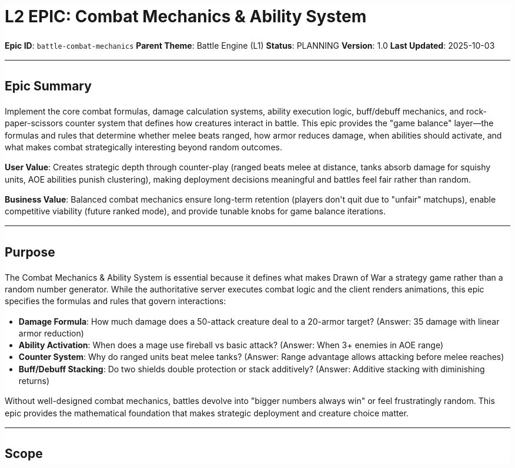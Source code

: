# L2 EPIC: Combat Mechanics & Ability System

**Epic ID**: `battle-combat-mechanics`
**Parent Theme**: Battle Engine (L1)
**Status**: PLANNING
**Version**: 1.0
**Last Updated**: 2025-10-03

---

## Epic Summary

Implement the core combat formulas, damage calculation systems, ability execution logic, buff/debuff mechanics, and rock-paper-scissors counter system that defines how creatures interact in battle. This epic provides the "game balance" layer—the formulas and rules that determine whether melee beats ranged, how armor reduces damage, when abilities should activate, and what makes combat strategically interesting beyond random outcomes.

**User Value**: Creates strategic depth through counter-play (ranged beats melee at distance, tanks absorb damage for squishy units, AOE abilities punish clustering), making deployment decisions meaningful and battles feel fair rather than random.

**Business Value**: Balanced combat mechanics ensure long-term retention (players don't quit due to "unfair" matchups), enable competitive viability (future ranked mode), and provide tunable knobs for game balance iterations.

---

## Purpose

The Combat Mechanics & Ability System is essential because it defines what makes Drawn of War a strategy game rather than a random number generator. While the authoritative server executes combat logic and the client renders animations, this epic specifies the formulas and rules that govern interactions:

- **Damage Formula**: How much damage does a 50-attack creature deal to a 20-armor target? (Answer: 35 damage with linear armor reduction)
- **Ability Activation**: When does a mage use fireball vs basic attack? (Answer: When 3+ enemies in AOE range)
- **Counter System**: Why do ranged units beat melee tanks? (Answer: Range advantage allows attacking before melee reaches)
- **Buff/Debuff Stacking**: Do two shields double protection or stack additively? (Answer: Additive stacking with diminishing returns)

Without well-designed combat mechanics, battles devolve into "bigger numbers always win" or feel frustratingly random. This epic provides the mathematical foundation that makes strategic deployment and creature choice matter.

---

## Scope
